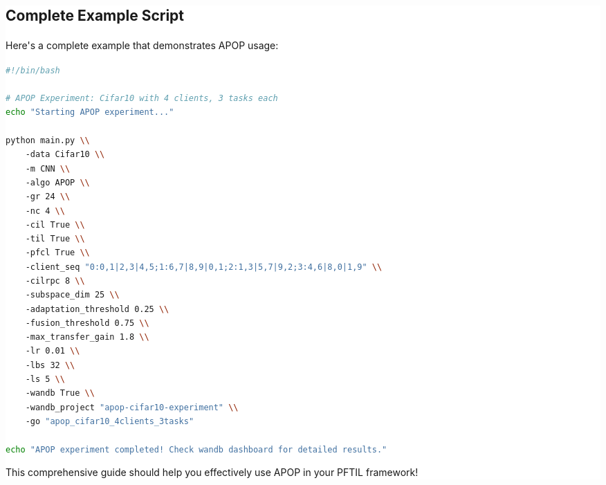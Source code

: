 
## Complete Example Script

Here's a complete example that demonstrates APOP usage:

```bash
#!/bin/bash

# APOP Experiment: Cifar10 with 4 clients, 3 tasks each
echo "Starting APOP experiment..."

python main.py \\
    -data Cifar10 \\
    -m CNN \\
    -algo APOP \\
    -gr 24 \\
    -nc 4 \\
    -cil True \\
    -til True \\
    -pfcl True \\
    -client_seq "0:0,1|2,3|4,5;1:6,7|8,9|0,1;2:1,3|5,7|9,2;3:4,6|8,0|1,9" \\
    -cilrpc 8 \\
    -subspace_dim 25 \\
    -adaptation_threshold 0.25 \\
    -fusion_threshold 0.75 \\
    -max_transfer_gain 1.8 \\
    -lr 0.01 \\
    -lbs 32 \\
    -ls 5 \\
    -wandb True \\
    -wandb_project "apop-cifar10-experiment" \\
    -go "apop_cifar10_4clients_3tasks"

echo "APOP experiment completed! Check wandb dashboard for detailed results."
```

This comprehensive guide should help you effectively use APOP in your PFTIL framework!

